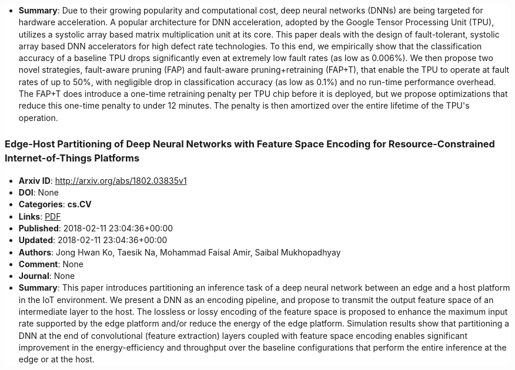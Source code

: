 - **Summary**: Due to their growing popularity and computational cost, deep neural networks (DNNs) are being targeted for hardware acceleration. A popular architecture for DNN acceleration, adopted by the Google Tensor Processing Unit (TPU), utilizes a systolic array based matrix multiplication unit at its core. This paper deals with the design of fault-tolerant, systolic array based DNN accelerators for high defect rate technologies. To this end, we empirically show that the classification accuracy of a baseline TPU drops significantly even at extremely low fault rates (as low as $0.006\%$). We then propose two novel strategies, fault-aware pruning (FAP) and fault-aware pruning+retraining (FAP+T), that enable the TPU to operate at fault rates of up to $50\%$, with negligible drop in classification accuracy (as low as $0.1\%$) and no run-time performance overhead. The FAP+T does introduce a one-time retraining penalty per TPU chip before it is deployed, but we propose optimizations that reduce this one-time penalty to under 12 minutes. The penalty is then amortized over the entire lifetime of the TPU's operation.



### Edge-Host Partitioning of Deep Neural Networks with Feature Space Encoding for Resource-Constrained Internet-of-Things Platforms
- **Arxiv ID**: http://arxiv.org/abs/1802.03835v1
- **DOI**: None
- **Categories**: **cs.CV**
- **Links**: [PDF](http://arxiv.org/pdf/1802.03835v1)
- **Published**: 2018-02-11 23:04:36+00:00
- **Updated**: 2018-02-11 23:04:36+00:00
- **Authors**: Jong Hwan Ko, Taesik Na, Mohammad Faisal Amir, Saibal Mukhopadhyay
- **Comment**: None
- **Journal**: None
- **Summary**: This paper introduces partitioning an inference task of a deep neural network between an edge and a host platform in the IoT environment. We present a DNN as an encoding pipeline, and propose to transmit the output feature space of an intermediate layer to the host. The lossless or lossy encoding of the feature space is proposed to enhance the maximum input rate supported by the edge platform and/or reduce the energy of the edge platform. Simulation results show that partitioning a DNN at the end of convolutional (feature extraction) layers coupled with feature space encoding enables significant improvement in the energy-efficiency and throughput over the baseline configurations that perform the entire inference at the edge or at the host.



